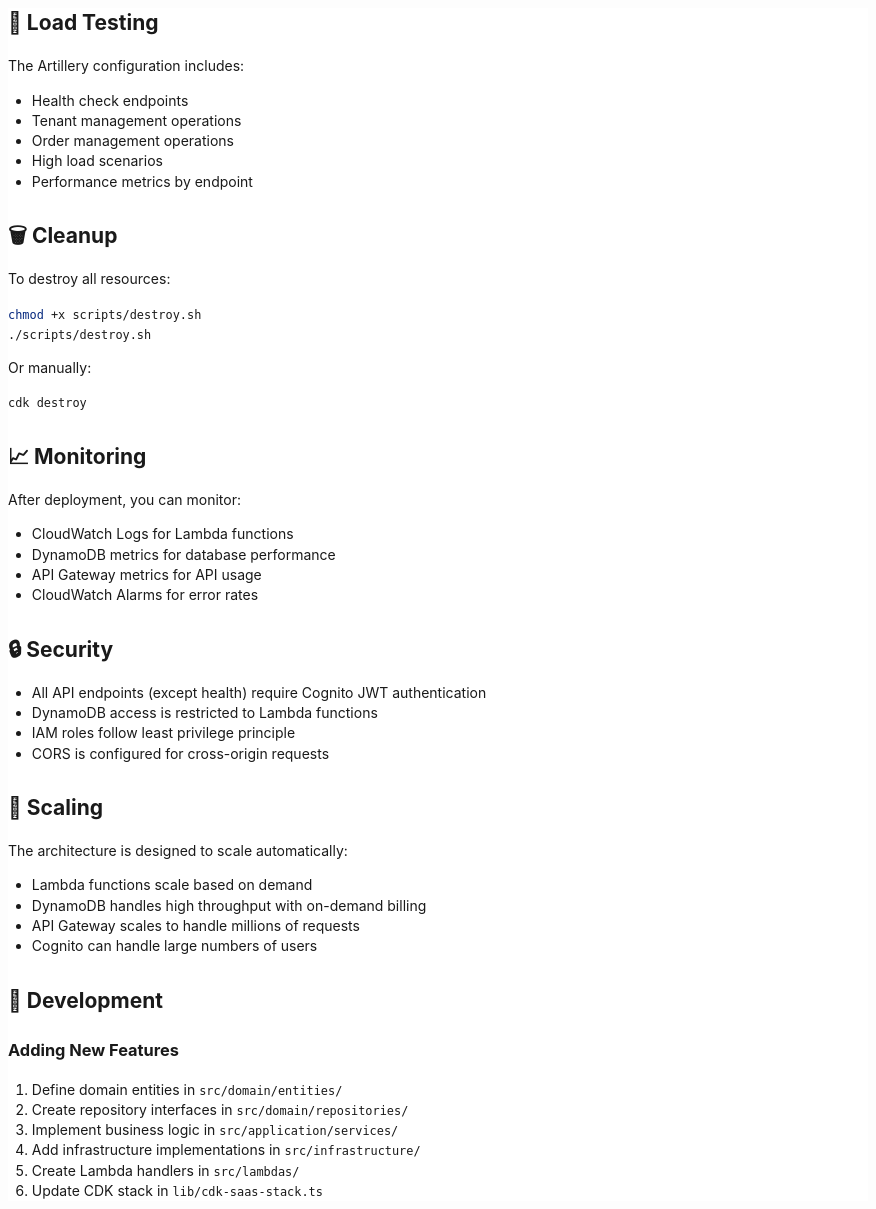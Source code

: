 ## 🧪 Load Testing

The Artillery configuration includes:
- Health check endpoints
- Tenant management operations
- Order management operations
- High load scenarios
- Performance metrics by endpoint

## 🗑️ Cleanup

To destroy all resources:
```bash
chmod +x scripts/destroy.sh
./scripts/destroy.sh
```

Or manually:
```bash
cdk destroy
```

## 📈 Monitoring

After deployment, you can monitor:
- CloudWatch Logs for Lambda functions
- DynamoDB metrics for database performance
- API Gateway metrics for API usage
- CloudWatch Alarms for error rates

## 🔒 Security

- All API endpoints (except health) require Cognito JWT authentication
- DynamoDB access is restricted to Lambda functions
- IAM roles follow least privilege principle
- CORS is configured for cross-origin requests

## 🚀 Scaling

The architecture is designed to scale automatically:
- Lambda functions scale based on demand
- DynamoDB handles high throughput with on-demand billing
- API Gateway scales to handle millions of requests
- Cognito can handle large numbers of users

## 📝 Development

### Adding New Features
1. Define domain entities in `src/domain/entities/`
2. Create repository interfaces in `src/domain/repositories/`
3. Implement business logic in `src/application/services/`
4. Add infrastructure implementations in `src/infrastructure/`
5. Create Lambda handlers in `src/lambdas/`
6. Update CDK stack in `lib/cdk-saas-stack.ts`
